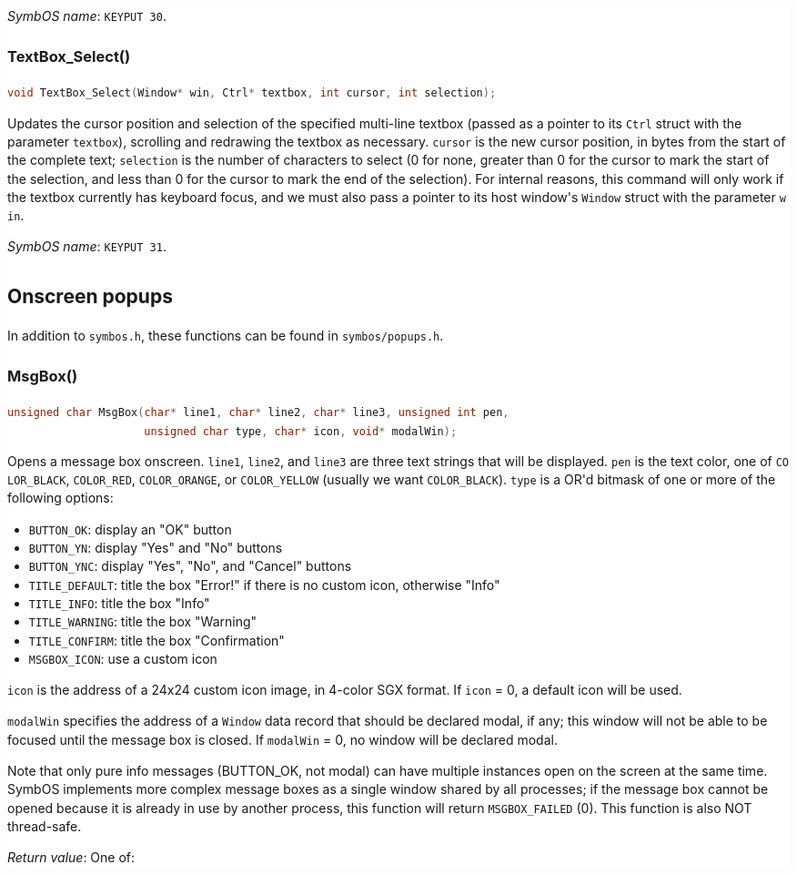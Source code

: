 *SymbOS name*: `KEYPUT 30`.

### TextBox_Select()

```c
void TextBox_Select(Window* win, Ctrl* textbox, int cursor, int selection);
```

Updates the cursor position and selection of the specified multi-line textbox (passed as a pointer to its `Ctrl` struct with the parameter `textbox`), scrolling and redrawing the textbox as necessary. `cursor` is the new cursor position, in bytes from the start of the complete text; `selection` is the number of characters to select (0 for none, greater than 0 for the cursor to mark the start of the selection, and less than 0 for the cursor to mark the end of the selection). For internal reasons, this command will only work if the textbox currently has keyboard focus, and we must also pass a pointer to its host window's `Window` struct with the parameter `win`.

*SymbOS name*: `KEYPUT 31`.

## Onscreen popups

In addition to `symbos.h`, these functions can be found in `symbos/popups.h`.

### MsgBox()

```c
unsigned char MsgBox(char* line1, char* line2, char* line3, unsigned int pen,
                     unsigned char type, char* icon, void* modalWin);
```

Opens a message box onscreen. `line1`, `line2`, and `line3` are three text strings that will be displayed. `pen` is the text color, one of `COLOR_BLACK`, `COLOR_RED`, `COLOR_ORANGE`, or `COLOR_YELLOW` (usually we want `COLOR_BLACK`). `type` is a OR'd bitmask of one or more of the following options:

* `BUTTON_OK`: display an "OK" button
* `BUTTON_YN`: display "Yes" and "No" buttons
* `BUTTON_YNC`: display "Yes", "No", and "Cancel" buttons
* `TITLE_DEFAULT`: title the box "Error!" if there is no custom icon, otherwise "Info"
* `TITLE_INFO`: title the box "Info"
* `TITLE_WARNING`: title the box "Warning"
* `TITLE_CONFIRM`: title the box "Confirmation"
* `MSGBOX_ICON`: use a custom icon

`icon` is the address of a 24x24 custom icon image, in 4-color SGX format. If `icon` = 0, a default icon will be used.

`modalWin` specifies the address of a `Window` data record that should be declared modal, if any; this window will not be able to be focused until the message box is closed. If `modalWin` = 0, no window will be declared modal.

Note that only pure info messages (BUTTON_OK, not modal) can have multiple instances open on the screen at the same time. SymbOS implements more complex message boxes as a single window shared by all processes; if the message box cannot be opened because it is already in use by another process, this function will return `MSGBOX_FAILED` (0). This function is also NOT thread-safe.

*Return value*: One of:
